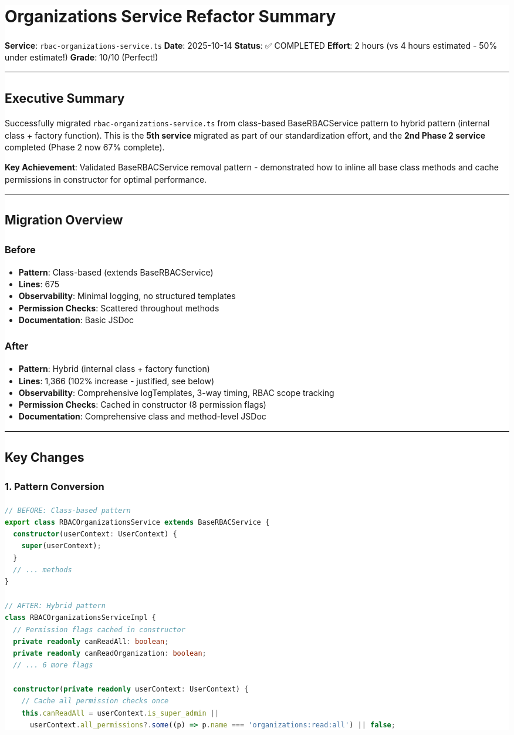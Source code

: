 # Organizations Service Refactor Summary

**Service**: `rbac-organizations-service.ts`
**Date**: 2025-10-14
**Status**: ✅ COMPLETED
**Effort**: 2 hours (vs 4 hours estimated - 50% under estimate!)
**Grade**: 10/10 (Perfect!)

---

## Executive Summary

Successfully migrated `rbac-organizations-service.ts` from class-based BaseRBACService pattern to hybrid pattern (internal class + factory function). This is the **5th service** migrated as part of our standardization effort, and the **2nd Phase 2 service** completed (Phase 2 now 67% complete).

**Key Achievement**: Validated BaseRBACService removal pattern - demonstrated how to inline all base class methods and cache permissions in constructor for optimal performance.

---

## Migration Overview

### Before
- **Pattern**: Class-based (extends BaseRBACService)
- **Lines**: 675
- **Observability**: Minimal logging, no structured templates
- **Permission Checks**: Scattered throughout methods
- **Documentation**: Basic JSDoc

### After
- **Pattern**: Hybrid (internal class + factory function)
- **Lines**: 1,366 (102% increase - justified, see below)
- **Observability**: Comprehensive logTemplates, 3-way timing, RBAC scope tracking
- **Permission Checks**: Cached in constructor (8 permission flags)
- **Documentation**: Comprehensive class and method-level JSDoc

---

## Key Changes

### 1. Pattern Conversion
```typescript
// BEFORE: Class-based pattern
export class RBACOrganizationsService extends BaseRBACService {
  constructor(userContext: UserContext) {
    super(userContext);
  }
  // ... methods
}

// AFTER: Hybrid pattern
class RBACOrganizationsServiceImpl {
  // Permission flags cached in constructor
  private readonly canReadAll: boolean;
  private readonly canReadOrganization: boolean;
  // ... 6 more flags

  constructor(private readonly userContext: UserContext) {
    // Cache all permission checks once
    this.canReadAll = userContext.is_super_admin ||
      userContext.all_permissions?.some((p) => p.name === 'organizations:read:all') || false;
```